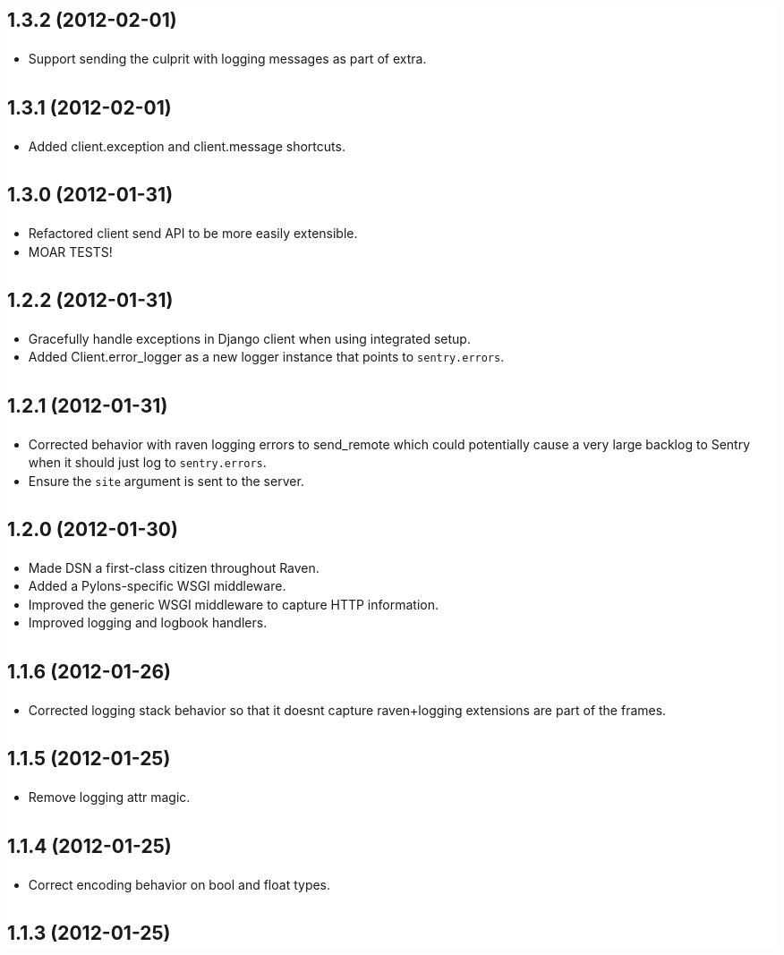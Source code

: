 1.3.2 (2012-02-01)
------------------

* Support sending the culprit with logging messages as part of extra.

1.3.1 (2012-02-01)
-------------

* Added client.exception and client.message shortcuts.

1.3.0 (2012-01-31)
------------------

* Refactored client send API to be more easily extensible.
* MOAR TESTS!

1.2.2 (2012-01-31)
------------------

* Gracefully handle exceptions in Django client when using integrated
  setup.
* Added Client.error_logger as a new logger instance that points to
  ``sentry.errors``.

1.2.1 (2012-01-31)
------------------

* Corrected behavior with raven logging errors to send_remote
  which could potentially cause a very large backlog to Sentry
  when it should just log to ``sentry.errors``.
* Ensure the ``site`` argument is sent to the server.

1.2.0 (2012-01-30)
------------------

* Made DSN a first-class citizen throughout Raven.
* Added a Pylons-specific WSGI middleware.
* Improved the generic WSGI middleware to capture HTTP information.
* Improved logging and logbook handlers.

1.1.6 (2012-01-26)
------------------

* Corrected logging stack behavior so that it doesnt capture raven+logging
  extensions are part of the frames.

1.1.5 (2012-01-25)
------------------

* Remove logging attr magic.

1.1.4 (2012-01-25)
------------------

* Correct encoding behavior on bool and float types.

1.1.3 (2012-01-25)
------------------
